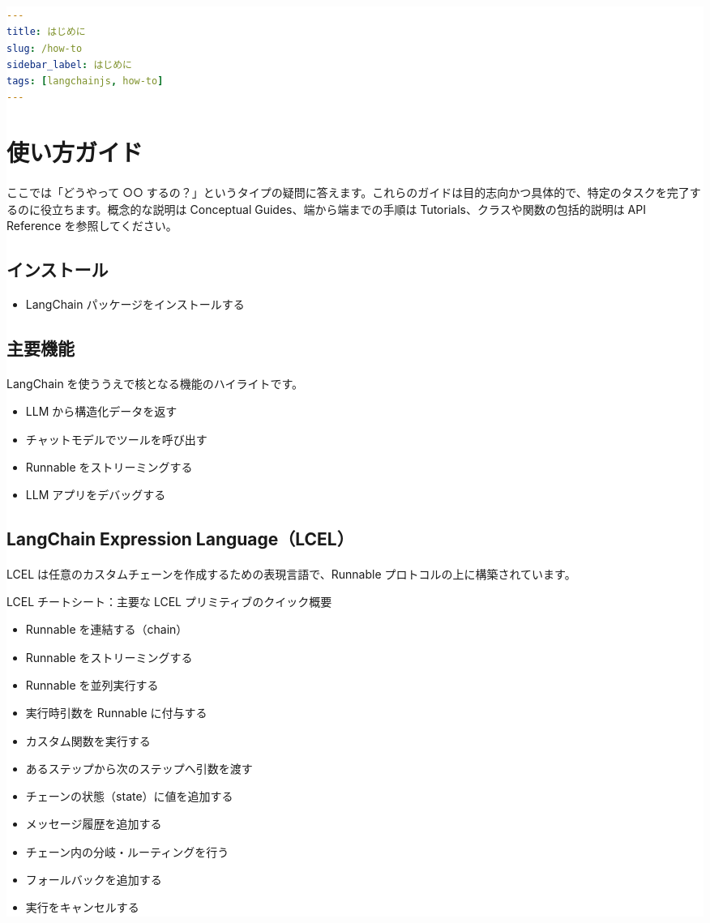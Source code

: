 ```yaml
---
title: はじめに
slug: /how-to
sidebar_label: はじめに
tags: [langchainjs, how-to]
---
```


# 使い方ガイド

ここでは「どうやって ○○ するの？」というタイプの疑問に答えます。これらのガイドは目的志向かつ具体的で、特定のタスクを完了するのに役立ちます。概念的な説明は Conceptual Guides、端から端までの手順は Tutorials、クラスや関数の包括的説明は API Reference を参照してください。

## インストール

- LangChain パッケージをインストールする

## 主要機能

LangChain を使ううえで核となる機能のハイライトです。

- LLM から構造化データを返す

- チャットモデルでツールを呼び出す

- Runnable をストリーミングする

- LLM アプリをデバッグする

## LangChain Expression Language（LCEL）

LCEL は任意のカスタムチェーンを作成するための表現言語で、Runnable プロトコルの上に構築されています。

LCEL チートシート：主要な LCEL プリミティブのクイック概要

- Runnable を連結する（chain）

- Runnable をストリーミングする

- Runnable を並列実行する

- 実行時引数を Runnable に付与する

- カスタム関数を実行する

- あるステップから次のステップへ引数を渡す

- チェーンの状態（state）に値を追加する

- メッセージ履歴を追加する

- チェーン内の分岐・ルーティングを行う

- フォールバックを追加する

- 実行をキャンセルする
